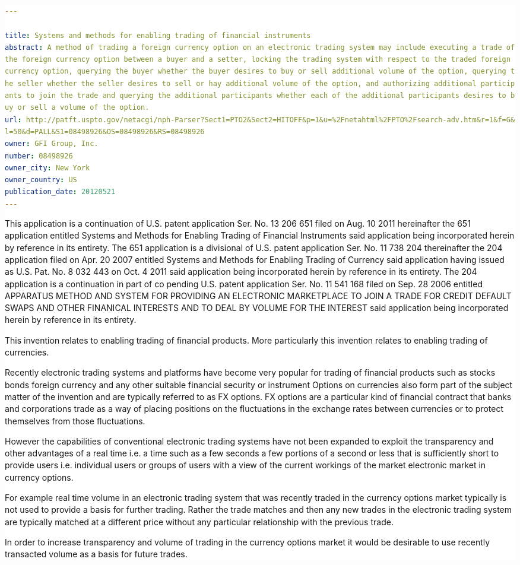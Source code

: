 ```yaml
---

title: Systems and methods for enabling trading of financial instruments
abstract: A method of trading a foreign currency option on an electronic trading system may include executing a trade of the foreign currency option between a buyer and a setter, locking the trading system with respect to the traded foreign currency option, querying the buyer whether the buyer desires to buy or sell additional volume of the option, querying the seller whether the seller desires to sell or hay additional volume of the option, and authorizing additional participants to join the trade and querying the additional participants whether each of the additional participants desires to buy or sell a volume of the option.
url: http://patft.uspto.gov/netacgi/nph-Parser?Sect1=PTO2&Sect2=HITOFF&p=1&u=%2Fnetahtml%2FPTO%2Fsearch-adv.htm&r=1&f=G&l=50&d=PALL&S1=08498926&OS=08498926&RS=08498926
owner: GFI Group, Inc.
number: 08498926
owner_city: New York
owner_country: US
publication_date: 20120521
---
```

This application is a continuation of U.S. patent application Ser. No. 13 206 651 filed on Aug. 10 2011 hereinafter the 651 application entitled Systems and Methods for Enabling Trading of Financial Instruments said application being incorporated herein by reference in its entirety. The 651 application is a divisional of U.S. patent application Ser. No. 11 738 204 thereinafter the 204 application filed on Apr. 20 2007 entitled Systems and Methods for Enabling Trading of Currency said application having issued as U.S. Pat. No. 8 032 443 on Oct. 4 2011 said application being incorporated herein by reference in its entirety. The 204 application is a continuation in part of co pending U.S. patent application Ser. No. 11 541 168 filed on Sep. 28 2006 entitled APPARATUS METHOD AND SYSTEM FOR PROVIDING AN ELECTRONIC MARKETPLACE TO JOIN A TRADE FOR CREDIT DEFAULT SWAPS AND OTHER FINANICAL INTERESTS AND TO DEAL BY VOLUME FOR THE INTEREST said application being incorporated herein by reference in its entirety.

This invention relates to enabling trading of financial products. More particularly this invention relates to enabling trading of currencies.

Recently electronic trading systems and platforms have become very popular for trading of financial products such as stocks bonds foreign currency and any other suitable financial security or instrument Options on currencies also form part of the subject matter of the invention and are typically referred to as FX options. FX options are a particular kind of financial contract that banks and corporations trade as a way of placing positions on the fluctuations in the exchange rates between currencies or to protect themselves from those fluctuations.

However the capabilities of conventional electronic trading systems have not been expanded to exploit the transparency and other advantages of a real time i.e. a time such as a few seconds a few portions of a second or less that is sufficiently short to provide users i.e. individual users or groups of users with a view of the current workings of the market electronic market in currency options.

For example real time volume in an electronic trading system that was recently traded in the currency options market typically is not used to provide a basis for further trading. Rather the trade matches and then any new trades in the electronic trading system are typically matched at a different price without any particular relationship with the previous trade.

In order to increase transparency and volume of trading in the currency options market it would be desirable to use recently transacted volume as a basis for future trades.
